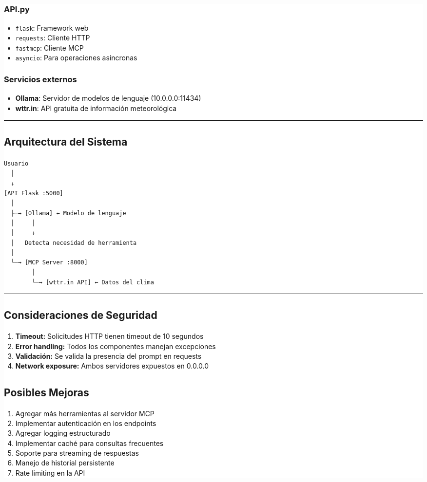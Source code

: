 ### API.py
- `flask`: Framework web
- `requests`: Cliente HTTP
- `fastmcp`: Cliente MCP
- `asyncio`: Para operaciones asíncronas

### Servicios externos
- **Ollama**: Servidor de modelos de lenguaje (10.0.0.0:11434)
- **wttr.in**: API gratuita de información meteorológica

---

## Arquitectura del Sistema

```
Usuario
  │
  ↓
[API Flask :5000]
  │
  ├─→ [Ollama] ← Modelo de lenguaje
  │     │
  │     ↓
  │   Detecta necesidad de herramienta
  │
  └─→ [MCP Server :8000]
        │
        └─→ [wttr.in API] ← Datos del clima
```

---

## Consideraciones de Seguridad

1. **Timeout:** Solicitudes HTTP tienen timeout de 10 segundos
2. **Error handling:** Todos los componentes manejan excepciones
3. **Validación:** Se valida la presencia del prompt en requests
4. **Network exposure:** Ambos servidores expuestos en 0.0.0.0

## Posibles Mejoras

1. Agregar más herramientas al servidor MCP
2. Implementar autenticación en los endpoints
3. Agregar logging estructurado
4. Implementar caché para consultas frecuentes
5. Soporte para streaming de respuestas
6. Manejo de historial persistente
7. Rate limiting en la API
